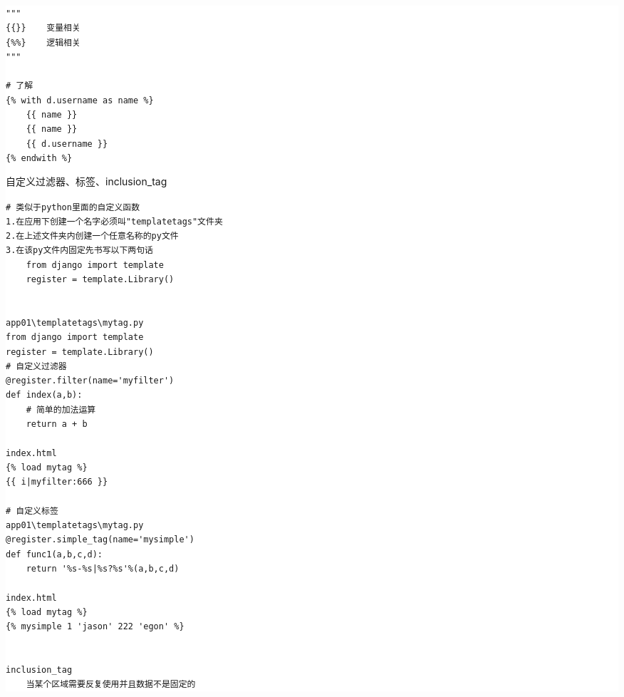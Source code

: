     """
    {{}}    变量相关
    {%%}    逻辑相关
    """
        
    # 了解
    {% with d.username as name %}
        {{ name }}
        {{ name }}
        {{ d.username }}
    {% endwith %}
    

自定义过滤器、标签、inclusion\_tag

    # 类似于python里面的自定义函数
    1.在应用下创建一个名字必须叫"templatetags"文件夹
    2.在上述文件夹内创建一个任意名称的py文件
    3.在该py文件内固定先书写以下两句话
    	from django import template
    	register = template.Library()
        
      
    app01\templatetags\mytag.py
    from django import template
    register = template.Library()
    # 自定义过滤器
    @register.filter(name='myfilter')
    def index(a,b):
        # 简单的加法运算
        return a + b
    
    index.html
    {% load mytag %}
    {{ i|myfilter:666 }}
    
    # 自定义标签
    app01\templatetags\mytag.py
    @register.simple_tag(name='mysimple')
    def func1(a,b,c,d):
        return '%s-%s|%s?%s'%(a,b,c,d)
    
    index.html
    {% load mytag %}
    {% mysimple 1 'jason' 222 'egon' %}
    
    
    inclusion_tag
    	当某个区域需要反复使用并且数据不是固定的
        